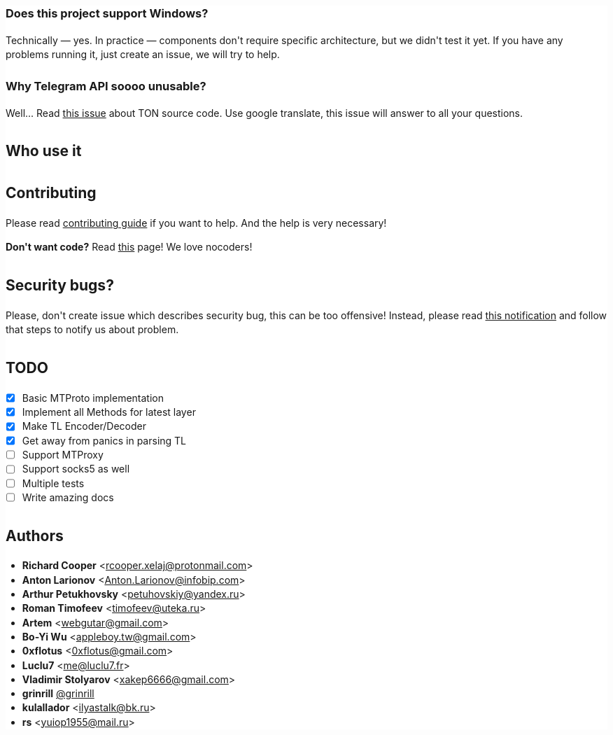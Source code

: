 ### Does this project support Windows?

Technically — yes. In practice — components don't require specific architecture, but we didn't test it yet. If you have any problems running it, just create an issue, we will try to help.

### Why Telegram API soooo unusable?

Well... Read [this issue](https://github.com/ton-blockchain/ton/issues/31) about TON source code. Use google translate, this issue will answer to all your questions.

## Who use it

## Contributing

Please read [contributing guide](https://github.com/senseyman/mtproto/blob/main/.github/CONTRIBUTING.md) if you want to help. And the help is very necessary!

**Don't want code?** Read [this](https://github.com/senseyman/mtproto/blob/main/.github/SUPPORT.md) page! We love nocoders!

## Security bugs?

Please, don't create issue which describes security bug, this can be too offensive! Instead, please read [this notification](https://github.com/senseyman/mtproto/blob/main/.github/SECURITY.md) and follow that steps to notify us about problem.

## TODO

- [x] Basic MTProto implementation
- [x] Implement all Methods for latest layer
- [x] Make TL Encoder/Decoder
- [x] Get away from panics in parsing TL
- [ ] Support MTProxy
- [ ] Support socks5 as well
- [ ] Multiple tests
- [ ] Write amazing docs

## Authors

* **Richard Cooper** <[rcooper.xelaj@protonmail.com](mailto:rcooper.xelaj@protonmail.com)>
* **Anton Larionov** <[Anton.Larionov@infobip.com](mailto:Anton.Larionov@infobip.com)>
* **Arthur Petukhovsky** <[petuhovskiy@yandex.ru](mailto:petuhovskiy@yandex.ru)>
* **Roman Timofeev** <[timofeev@uteka.ru](mailto:timofeev@uteka.ru)>
* **Artem** <[webgutar@gmail.com](mailto:webgutar@gmail.com)>
* **Bo-Yi Wu** <[appleboy.tw@gmail.com](mailto:appleboy.tw@gmail.com)>
* **0xflotus** <[0xflotus@gmail.com](mailto:0xflotus@gmail.com)>
* **Luclu7** <[me@luclu7.fr](mailto:me@luclu7.fr)>
* **Vladimir Stolyarov** <[xakep6666@gmail.com](mailto:xakep6666@gmail.com)>
* **grinrill** [@grinrill](https://github.com/grinrill)
* **kulallador** <[ilyastalk@bk.ru](ilyastalk@bk.ru)>
* **rs** <[yuiop1955@mail.ru](mailto:yuiop1955@mail.ru)>
